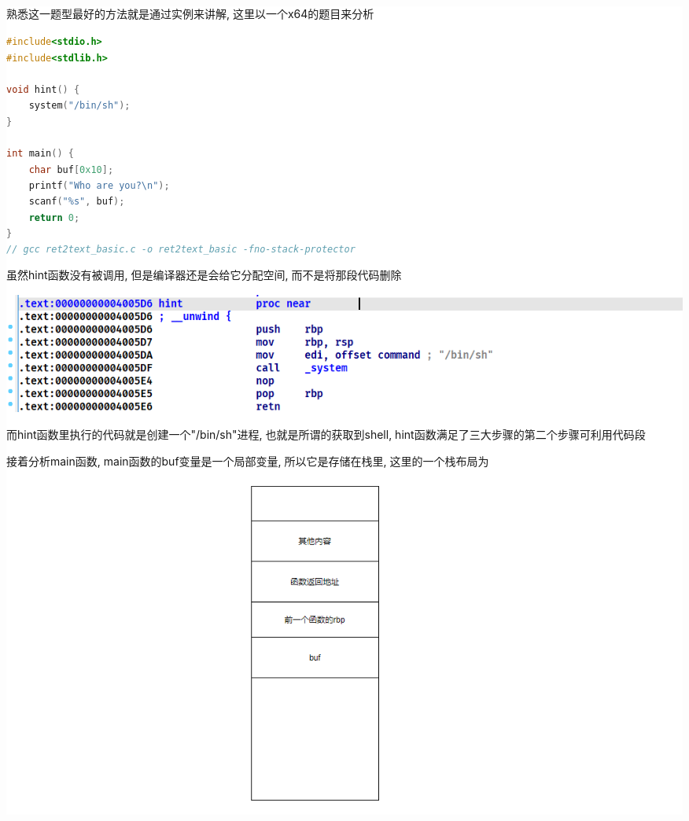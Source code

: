 熟悉这一题型最好的方法就是通过实例来讲解, 这里以一个x64的题目来分析

```c
#include<stdio.h>
#include<stdlib.h>

void hint() {
	system("/bin/sh");
}

int main() {
	char buf[0x10];
	printf("Who are you?\n");
	scanf("%s", buf);
	return 0;
}
// gcc ret2text_basic.c -o ret2text_basic -fno-stack-protector
```

虽然hint函数没有被调用, 但是编译器还是会给它分配空间, 而不是将那段代码删除

![837c00fe7be1d9fd22384dfe481d14c2](Self-help_Clown.assets/837c00fe7be1d9fd22384dfe481d14c2.png)

而hint函数里执行的代码就是创建一个"/bin/sh"进程, 也就是所谓的获取到shell, hint函数满足了三大步骤的第二个步骤可利用代码段

接着分析main函数, main函数的buf变量是一个局部变量, 所以它是存储在栈里, 这里的一个栈布局为

![663931d9ab6bbc906154d55d841b8edd](Self-help_Clown.assets/663931d9ab6bbc906154d55d841b8edd.png)
